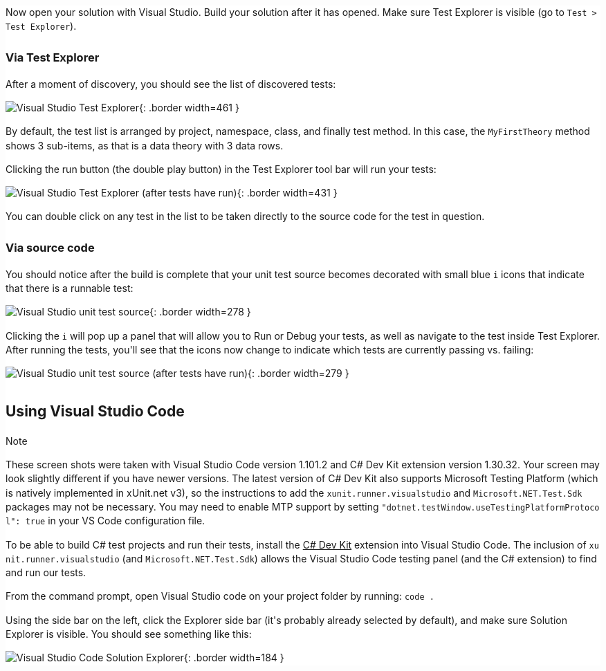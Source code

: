 Now open your solution with Visual Studio. Build your solution after it has opened. Make sure Test Explorer is visible (go to `Test > Test Explorer`).

### Via Test Explorer

After a moment of discovery, you should see the list of discovered tests:

![Visual Studio Test Explorer](/images/getting-started/v3/visualstudio-testexplorer-icons.png){: .border width=461 }

By default, the test list is arranged by project, namespace, class, and finally test method. In this case, the `MyFirstTheory` method shows 3 sub-items, as that is a data theory with 3 data rows.

Clicking the run button (the double play button) in the Test Explorer tool bar will run your tests:

![Visual Studio Test Explorer (after tests have run)](/images/getting-started/v3/visualstudio-testexplorer-run.png){: .border width=431 }

You can double click on any test in the list to be taken directly to the source code for the test in question.

### Via source code

You should notice after the build is complete that your unit test source becomes decorated with small blue `i` icons that indicate that there is a runnable test:

![Visual Studio unit test source](/images/getting-started/v3/visualstudio-source-icons.png){: .border width=278 }

Clicking the `i` will pop up a panel that will allow you to Run or Debug your tests, as well as navigate to the test inside Test Explorer. After running the tests, you'll see that the icons now change to indicate which tests are currently passing vs. failing:

![Visual Studio unit test source (after tests have run)](/images/getting-started/v3/visualstudio-source-run.png){: .border width=279 }

## Using Visual Studio Code

> [!NOTE]
> These screen shots were taken with Visual Studio Code version 1.101.2 and C# Dev Kit extension version 1.30.32. Your screen may look slightly different if you have newer versions. The latest version of C# Dev Kit also supports Microsoft Testing Platform (which is natively implemented in xUnit.net v3), so the instructions to add the `xunit.runner.visualstudio` and `Microsoft.NET.Test.Sdk` packages may not be necessary. You may need to enable MTP support by setting `"dotnet.testWindow.useTestingPlatformProtocol": true` in your VS Code configuration file.

To be able to build C# test projects and run their tests, install the [C# Dev Kit](https://marketplace.visualstudio.com/items?itemName=ms-dotnettools.csdevkit) extension into Visual Studio Code. The inclusion of `xunit.runner.visualstudio` (and `Microsoft.NET.Test.Sdk`) allows the Visual Studio Code testing panel (and the C# extension) to find and run our tests.

From the command prompt, open Visual Studio code on your project folder by running: `code .`

Using the side bar on the left, click the Explorer side bar (it's probably already selected by default), and make sure Solution Explorer is visible. You should see something like this:

![Visual Studio Code Solution Explorer](/images/getting-started/v3/vscode-solution-explorer.png){: .border width=184 }
